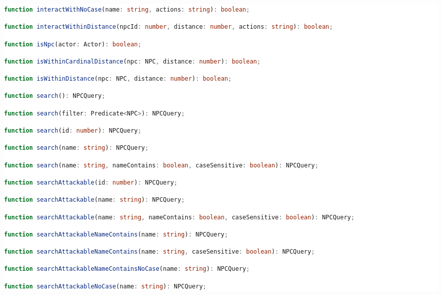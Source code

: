 ```typescript
function interactWithNoCase(name: string, actions: string): boolean;
```

```typescript
function interactWithinDistance(npcId: number, distance: number, actions: string): boolean;
```

```typescript
function isNpc(actor: Actor): boolean;
```

```typescript
function isWithinCardinalDistance(npc: NPC, distance: number): boolean;
```

```typescript
function isWithinDistance(npc: NPC, distance: number): boolean;
```

```typescript
function search(): NPCQuery;
```

```typescript
function search(filter: Predicate<NPC>): NPCQuery;
```

```typescript
function search(id: number): NPCQuery;
```

```typescript
function search(name: string): NPCQuery;
```

```typescript
function search(name: string, nameContains: boolean, caseSensitive: boolean): NPCQuery;
```

```typescript
function searchAttackable(id: number): NPCQuery;
```

```typescript
function searchAttackable(name: string): NPCQuery;
```

```typescript
function searchAttackable(name: string, nameContains: boolean, caseSensitive: boolean): NPCQuery;
```

```typescript
function searchAttackableNameContains(name: string): NPCQuery;
```

```typescript
function searchAttackableNameContains(name: string, caseSensitive: boolean): NPCQuery;
```

```typescript
function searchAttackableNameContainsNoCase(name: string): NPCQuery;
```

```typescript
function searchAttackableNoCase(name: string): NPCQuery;
```
